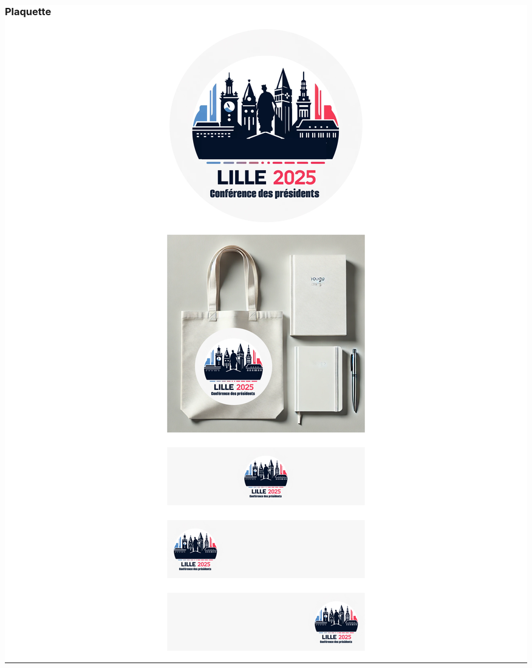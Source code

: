 
### Plaquette

<div style="text-align:center">
<img src="img/propositions/logo1/plaquettes/frame_logo1.png" >
</div>

---